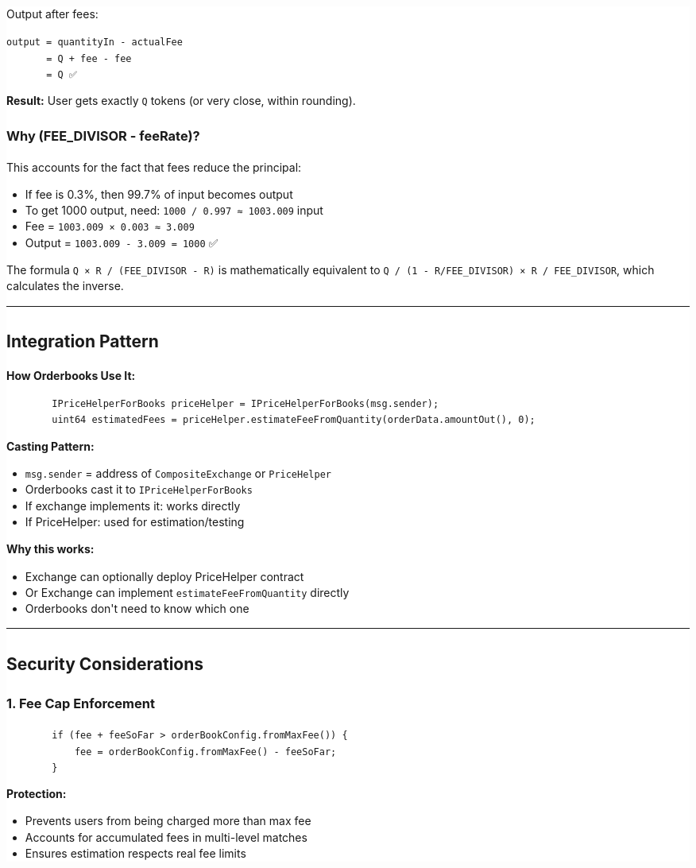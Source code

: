 Output after fees:
```
output = quantityIn - actualFee
       = Q + fee - fee
       = Q ✅
```

**Result:** User gets exactly `Q` tokens (or very close, within rounding).

### **Why (FEE_DIVISOR - feeRate)?**

This accounts for the fact that fees reduce the principal:
- If fee is 0.3%, then 99.7% of input becomes output
- To get 1000 output, need: `1000 / 0.997 ≈ 1003.009` input
- Fee = `1003.009 × 0.003 ≈ 3.009`
- Output = `1003.009 - 3.009 = 1000` ✅

The formula `Q × R / (FEE_DIVISOR - R)` is mathematically equivalent to `Q / (1 - R/FEE_DIVISOR) × R / FEE_DIVISOR`, which calculates the inverse.

---

## **Integration Pattern**

**How Orderbooks Use It:**

```666:667:BaseDEX/contracts/src/main/sol/TwoTokenOrderBook.sol
        IPriceHelperForBooks priceHelper = IPriceHelperForBooks(msg.sender);
        uint64 estimatedFees = priceHelper.estimateFeeFromQuantity(orderData.amountOut(), 0);
```

**Casting Pattern:**
- `msg.sender` = address of `CompositeExchange` or `PriceHelper`
- Orderbooks cast it to `IPriceHelperForBooks`
- If exchange implements it: works directly
- If PriceHelper: used for estimation/testing

**Why this works:**
- Exchange can optionally deploy PriceHelper contract
- Or Exchange can implement `estimateFeeFromQuantity` directly
- Orderbooks don't need to know which one

---

## **Security Considerations**

### **1. Fee Cap Enforcement**

```346:348:BaseDEX/contracts/src/main/sol/PriceHelper.sol
        if (fee + feeSoFar > orderBookConfig.fromMaxFee()) {
            fee = orderBookConfig.fromMaxFee() - feeSoFar;
        }
```

**Protection:**
- Prevents users from being charged more than max fee
- Accounts for accumulated fees in multi-level matches
- Ensures estimation respects real fee limits
